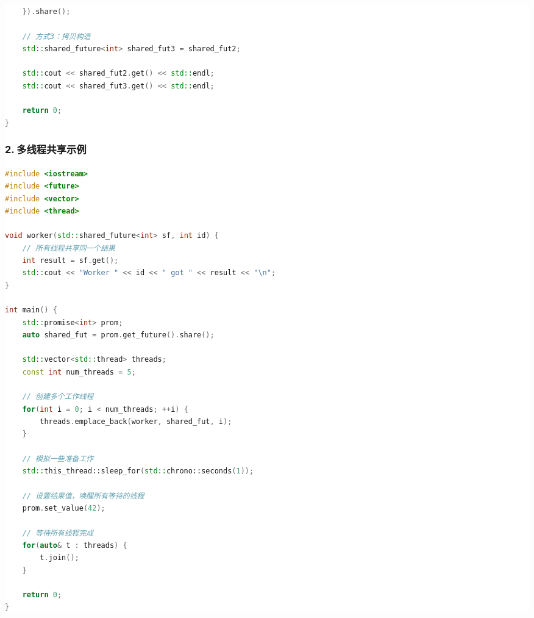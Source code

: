 ```cpp
    }).share();
    
    // 方式3：拷贝构造
    std::shared_future<int> shared_fut3 = shared_fut2;
    
    std::cout << shared_fut2.get() << std::endl;
    std::cout << shared_fut3.get() << std::endl;
    
    return 0;
}
```

### 2. 多线程共享示例

```cpp
#include <iostream>
#include <future>
#include <vector>
#include <thread>

void worker(std::shared_future<int> sf, int id) {
    // 所有线程共享同一个结果
    int result = sf.get();
    std::cout << "Worker " << id << " got " << result << "\n";
}

int main() {
    std::promise<int> prom;
    auto shared_fut = prom.get_future().share();
    
    std::vector<std::thread> threads;
    const int num_threads = 5;
    
    // 创建多个工作线程
    for(int i = 0; i < num_threads; ++i) {
        threads.emplace_back(worker, shared_fut, i);
    }
    
    // 模拟一些准备工作
    std::this_thread::sleep_for(std::chrono::seconds(1));
    
    // 设置结果值，唤醒所有等待的线程
    prom.set_value(42);
    
    // 等待所有线程完成
    for(auto& t : threads) {
        t.join();
    }
    
    return 0;
}
```
